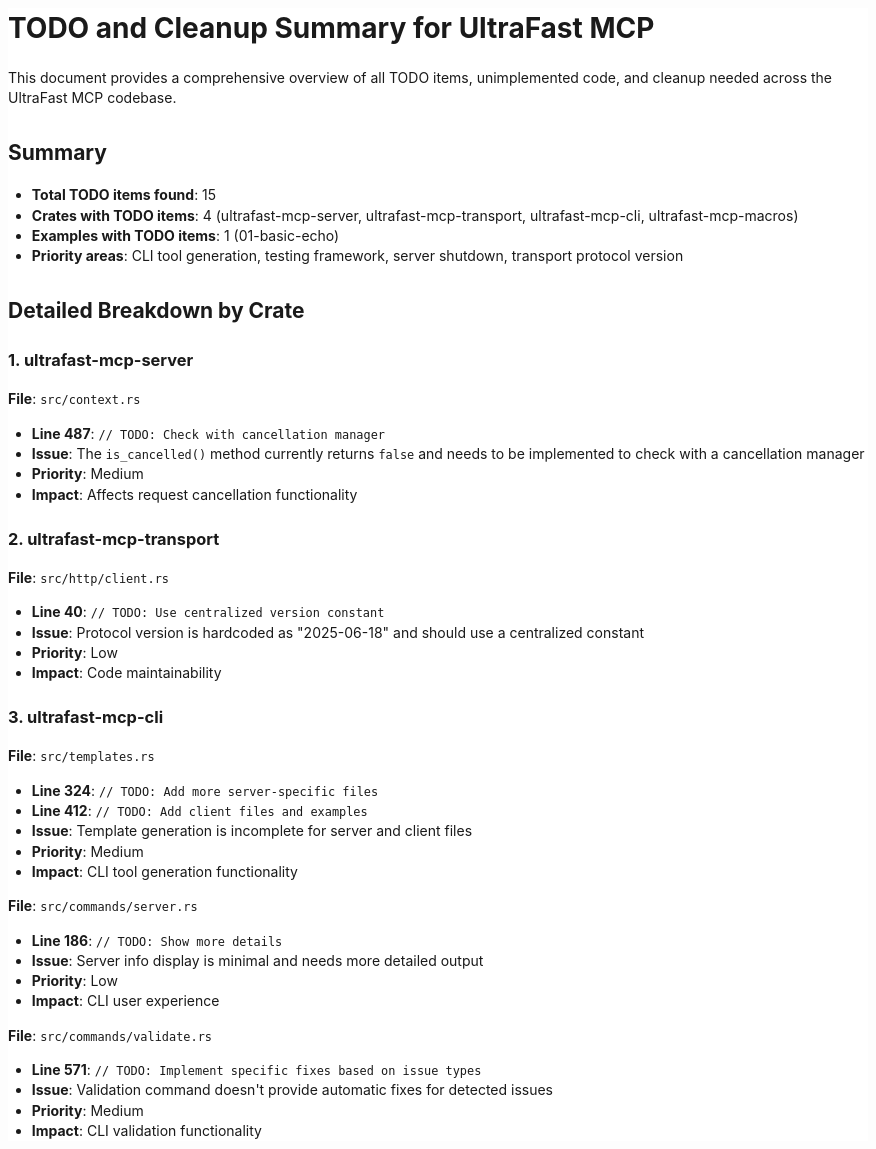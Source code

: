 # TODO and Cleanup Summary for UltraFast MCP

This document provides a comprehensive overview of all TODO items, unimplemented code, and cleanup needed across the UltraFast MCP codebase.

## Summary

- **Total TODO items found**: 15
- **Crates with TODO items**: 4 (ultrafast-mcp-server, ultrafast-mcp-transport, ultrafast-mcp-cli, ultrafast-mcp-macros)
- **Examples with TODO items**: 1 (01-basic-echo)
- **Priority areas**: CLI tool generation, testing framework, server shutdown, transport protocol version

## Detailed Breakdown by Crate

### 1. ultrafast-mcp-server

**File**: `src/context.rs`
- **Line 487**: `// TODO: Check with cancellation manager`
- **Issue**: The `is_cancelled()` method currently returns `false` and needs to be implemented to check with a cancellation manager
- **Priority**: Medium
- **Impact**: Affects request cancellation functionality

### 2. ultrafast-mcp-transport

**File**: `src/http/client.rs`
- **Line 40**: `// TODO: Use centralized version constant`
- **Issue**: Protocol version is hardcoded as "2025-06-18" and should use a centralized constant
- **Priority**: Low
- **Impact**: Code maintainability

### 3. ultrafast-mcp-cli

**File**: `src/templates.rs`
- **Line 324**: `// TODO: Add more server-specific files`
- **Line 412**: `// TODO: Add client files and examples`
- **Issue**: Template generation is incomplete for server and client files
- **Priority**: Medium
- **Impact**: CLI tool generation functionality

**File**: `src/commands/server.rs`
- **Line 186**: `// TODO: Show more details`
- **Issue**: Server info display is minimal and needs more detailed output
- **Priority**: Low
- **Impact**: CLI user experience

**File**: `src/commands/validate.rs`
- **Line 571**: `// TODO: Implement specific fixes based on issue types`
- **Issue**: Validation command doesn't provide automatic fixes for detected issues
- **Priority**: Medium
- **Impact**: CLI validation functionality
